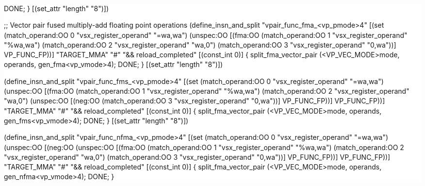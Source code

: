   DONE;
}
  [(set_attr "length" "8")])

;; Vector pair fused multiply-add floating point operations
(define_insn_and_split "vpair_func_fma_<vp_pmode>4"
  [(set (match_operand:OO 0 "vsx_register_operand" "=wa,wa")
	(unspec:OO
	 [(fma:OO
	   (match_operand:OO 1 "vsx_register_operand" "%wa,wa")
	   (match_operand:OO 2 "vsx_register_operand" "wa,0")
	   (match_operand:OO 3 "vsx_register_operand" "0,wa"))]
	 VP_FUNC_FP))]
  "TARGET_MMA"
  "#"
  "&& reload_completed"
  [(const_int 0)]
{
  split_fma_vector_pair (<VP_VEC_MODE>mode, operands,
			 gen_fma<vp_vmode>4);
  DONE;
}
  [(set_attr "length" "8")])

(define_insn_and_split "vpair_func_fms_<vp_pmode>4"
  [(set (match_operand:OO 0 "vsx_register_operand" "=wa,wa")
	(unspec:OO
	 [(fma:OO
	   (match_operand:OO 1 "vsx_register_operand" "%wa,wa")
	   (match_operand:OO 2 "vsx_register_operand" "wa,0")
	   (unspec:OO
	    [(neg:OO (match_operand:OO 3 "vsx_register_operand" "0,wa"))]
	     VP_FUNC_FP))]
	 VP_FUNC_FP))]
  "TARGET_MMA"
  "#"
  "&& reload_completed"
  [(const_int 0)]
{
  split_fma_vector_pair (<VP_VEC_MODE>mode, operands,
			 gen_fms<vp_vmode>4);
  DONE;
}
  [(set_attr "length" "8")])

(define_insn_and_split "vpair_func_nfma_<vp_pmode>4"
  [(set (match_operand:OO 0 "vsx_register_operand" "=wa,wa")
	(unspec:OO
	 [(neg:OO
	   (unspec:OO
	    [(fma:OO
	      (match_operand:OO 1 "vsx_register_operand" "%wa,wa")
	      (match_operand:OO 2 "vsx_register_operand" "wa,0")
	      (match_operand:OO 3 "vsx_register_operand" "0,wa"))]
	    VP_FUNC_FP))]
	 VP_FUNC_FP))]
  "TARGET_MMA"
  "#"
  "&& reload_completed"
  [(const_int 0)]
{
  split_fma_vector_pair (<VP_VEC_MODE>mode, operands,
			 gen_nfma<vp_vmode>4);
  DONE;
}